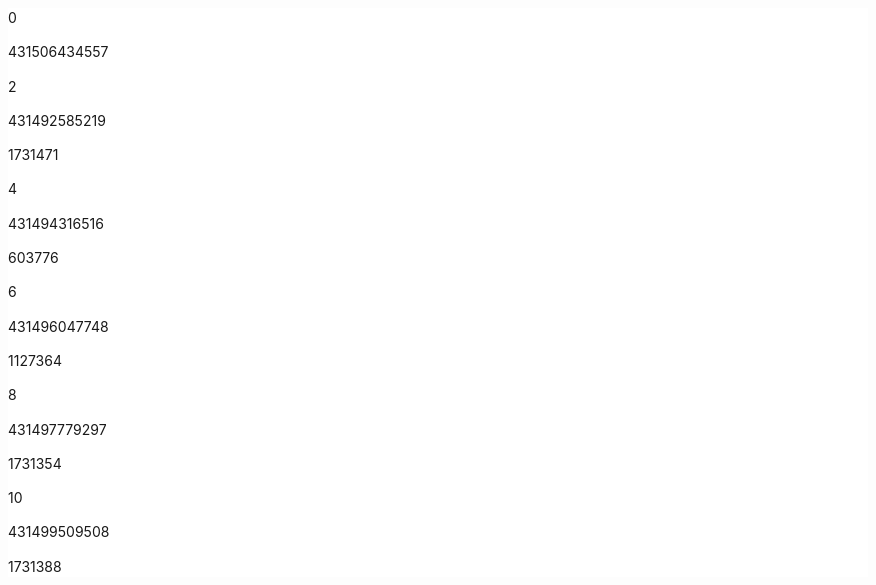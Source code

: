 </thead>

<tbody>

<tr class="odd">

<td><p>0</p></td>

<td><p>431506434557</p></td>

<td><p></p></td>

</tr>

<tr class="even">

<td><p>2</p></td>

<td><p>431492585219</p></td>

<td><p>1731471</p></td>

</tr>

<tr class="odd">

<td><p>4</p></td>

<td><p>431494316516</p></td>

<td><p>603776</p></td>

</tr>

<tr class="even">

<td><p>6</p></td>

<td><p>431496047748</p></td>

<td><p>1127364</p></td>

</tr>

<tr class="odd">

<td><p>8</p></td>

<td><p>431497779297</p></td>

<td><p>1731354</p></td>

</tr>

<tr class="even">

<td><p>10</p></td>

<td><p>431499509508</p></td>

<td><p>1731388</p></td>

</tr>

<tr class="odd">
